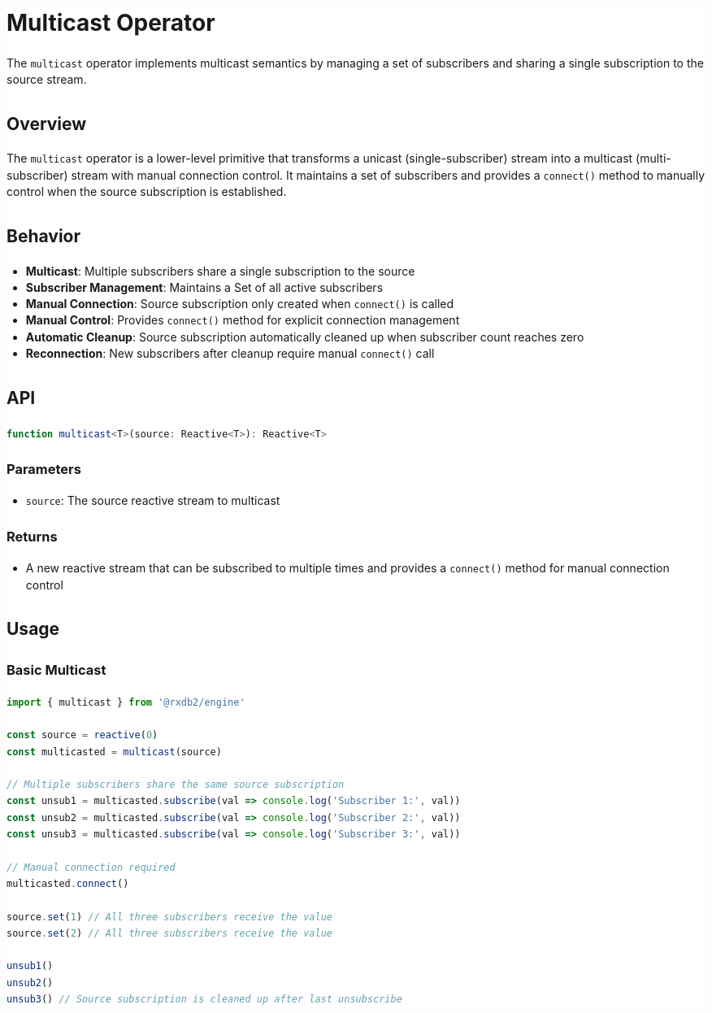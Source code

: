 # Multicast Operator

The `multicast` operator implements multicast semantics by managing a set of subscribers and sharing a single subscription to the source stream.

## Overview

The `multicast` operator is a lower-level primitive that transforms a unicast (single-subscriber) stream into a multicast (multi-subscriber) stream with manual connection control. It maintains a set of subscribers and provides a `connect()` method to manually control when the source subscription is established.

## Behavior

- **Multicast**: Multiple subscribers share a single subscription to the source
- **Subscriber Management**: Maintains a Set of all active subscribers
- **Manual Connection**: Source subscription only created when `connect()` is called
- **Manual Control**: Provides `connect()` method for explicit connection management
- **Automatic Cleanup**: Source subscription automatically cleaned up when subscriber count reaches zero
- **Reconnection**: New subscribers after cleanup require manual `connect()` call

## API

```typescript
function multicast<T>(source: Reactive<T>): Reactive<T>
```

### Parameters

- `source`: The source reactive stream to multicast

### Returns

- A new reactive stream that can be subscribed to multiple times and provides a `connect()` method for manual connection control

## Usage

### Basic Multicast

```typescript
import { multicast } from '@rxdb2/engine'

const source = reactive(0)
const multicasted = multicast(source)

// Multiple subscribers share the same source subscription
const unsub1 = multicasted.subscribe(val => console.log('Subscriber 1:', val))
const unsub2 = multicasted.subscribe(val => console.log('Subscriber 2:', val))
const unsub3 = multicasted.subscribe(val => console.log('Subscriber 3:', val))

// Manual connection required
multicasted.connect()

source.set(1) // All three subscribers receive the value
source.set(2) // All three subscribers receive the value

unsub1()
unsub2()
unsub3() // Source subscription is cleaned up after last unsubscribe
```
